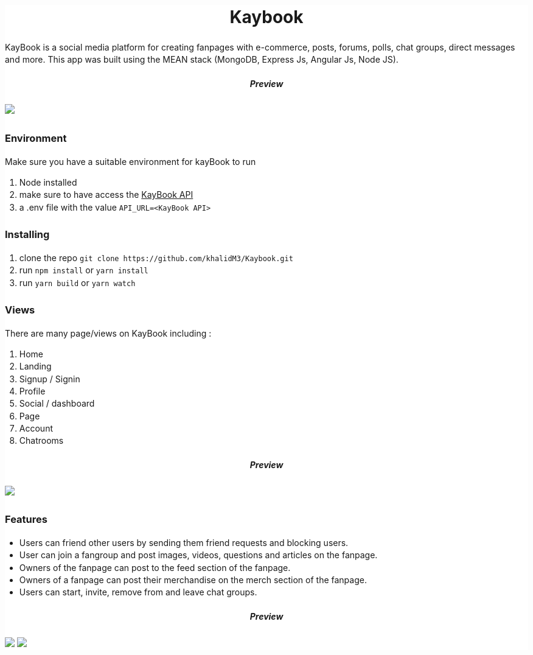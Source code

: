<h1 align="center"> Kaybook </h1>
KayBook is a social media platform for creating fanpages with e-commerce, posts, forums, polls, chat groups, direct messages and more. This app was built using the MEAN stack (MongoDB, Express Js, Angular Js, Node JS). 

<h5 align="center"> Preview </h5>
<image src="./images/first.png" width="100%" />

### Environment
Make sure you have a suitable environment for kayBook to run
1. Node installed
3. make sure to have access the [KayBook API](https://github.com/khalidM3/kaybook-API)
2. a .env file with the value `API_URL=<KayBook API>`

### Installing
1. clone the repo `git clone https://github.com/khalidM3/Kaybook.git`
2. run `npm install` or `yarn install`
3. run `yarn build` or `yarn watch`


### Views
There are many page/views on KayBook including :
1. Home 
2. Landing
3. Signup / Signin
4. Profile
5. Social / dashboard
6. Page
7. Account
8. Chatrooms

<h5 align="center"> Preview </h5>
<image src="./images/second.png" width="100%" />

### Features
* Users can friend other users by sending them friend requests and blocking users.
* User can join a fangroup and post images, videos, questions and articles on the fanpage. 
* Owners of the fanpage can post to the feed section of the fanpage. 
* Owners of a fanpage can post their merchandise on the merch section of the fanpage.
* Users can start, invite, remove from and leave chat groups. 

<h5 align="center"> Preview </h5>
<image src="./images/third.png" width="100%" />

<image src="./images/last.png" width="100%" />
